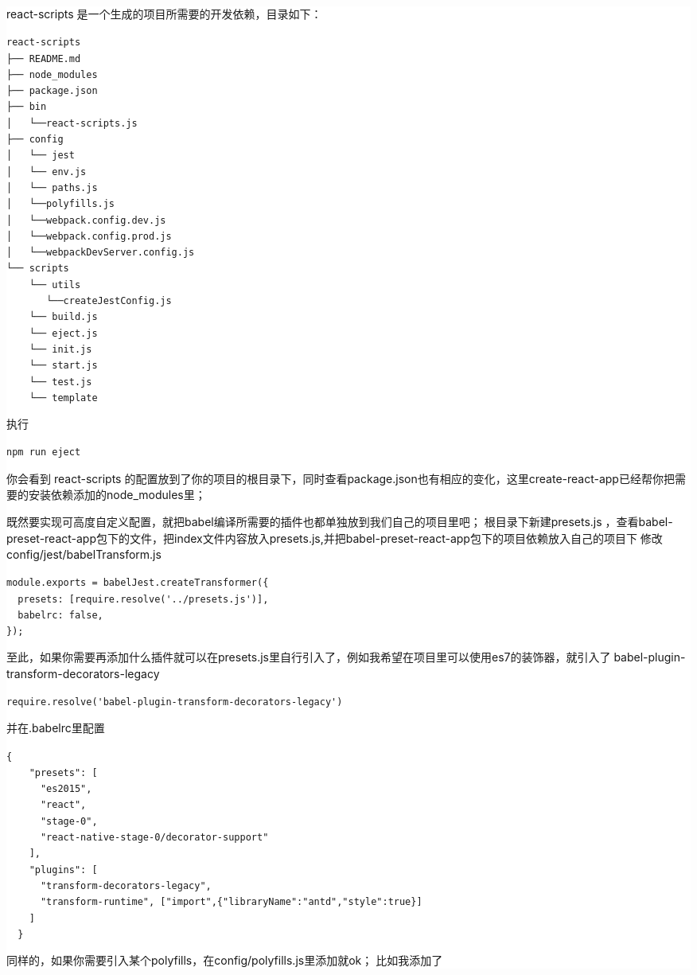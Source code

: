 react-scripts 是一个生成的项目所需要的开发依赖，目录如下：
```
react-scripts
├── README.md
├── node_modules
├── package.json
├── bin
│   └──react-scripts.js
├── config
│   └── jest
│   └── env.js
│   └── paths.js
│   └──polyfills.js
│   └──webpack.config.dev.js
│   └──webpack.config.prod.js
│   └──webpackDevServer.config.js
└── scripts
    └── utils
       └──createJestConfig.js
    └── build.js
    └── eject.js
    └── init.js
    └── start.js
    └── test.js
    └── template
```

执行
```sh
npm run eject
```
你会看到 react-scripts 的配置放到了你的项目的根目录下，同时查看package.json也有相应的变化，这里create-react-app已经帮你把需要的安装依赖添加的node_modules里；

既然要实现可高度自定义配置，就把babel编译所需要的插件也都单独放到我们自己的项目里吧；
根目录下新建presets.js ，查看babel-preset-react-app包下的文件，把index文件内容放入presets.js,并把babel-preset-react-app包下的项目依赖放入自己的项目下
修改config/jest/babelTransform.js
```
module.exports = babelJest.createTransformer({
  presets: [require.resolve('../presets.js')],
  babelrc: false,
});
```
至此，如果你需要再添加什么插件就可以在presets.js里自行引入了，例如我希望在项目里可以使用es7的装饰器，就引入了
babel-plugin-transform-decorators-legacy
```
require.resolve('babel-plugin-transform-decorators-legacy')
```
并在.babelrc里配置
```
{
    "presets": [
      "es2015",
      "react",
      "stage-0",
      "react-native-stage-0/decorator-support"
    ],
    "plugins": [
      "transform-decorators-legacy",
      "transform-runtime", ["import",{"libraryName":"antd","style":true}]
    ]
  }
```
同样的，如果你需要引入某个polyfills，在config/polyfills.js里添加就ok；
比如我添加了
```
```